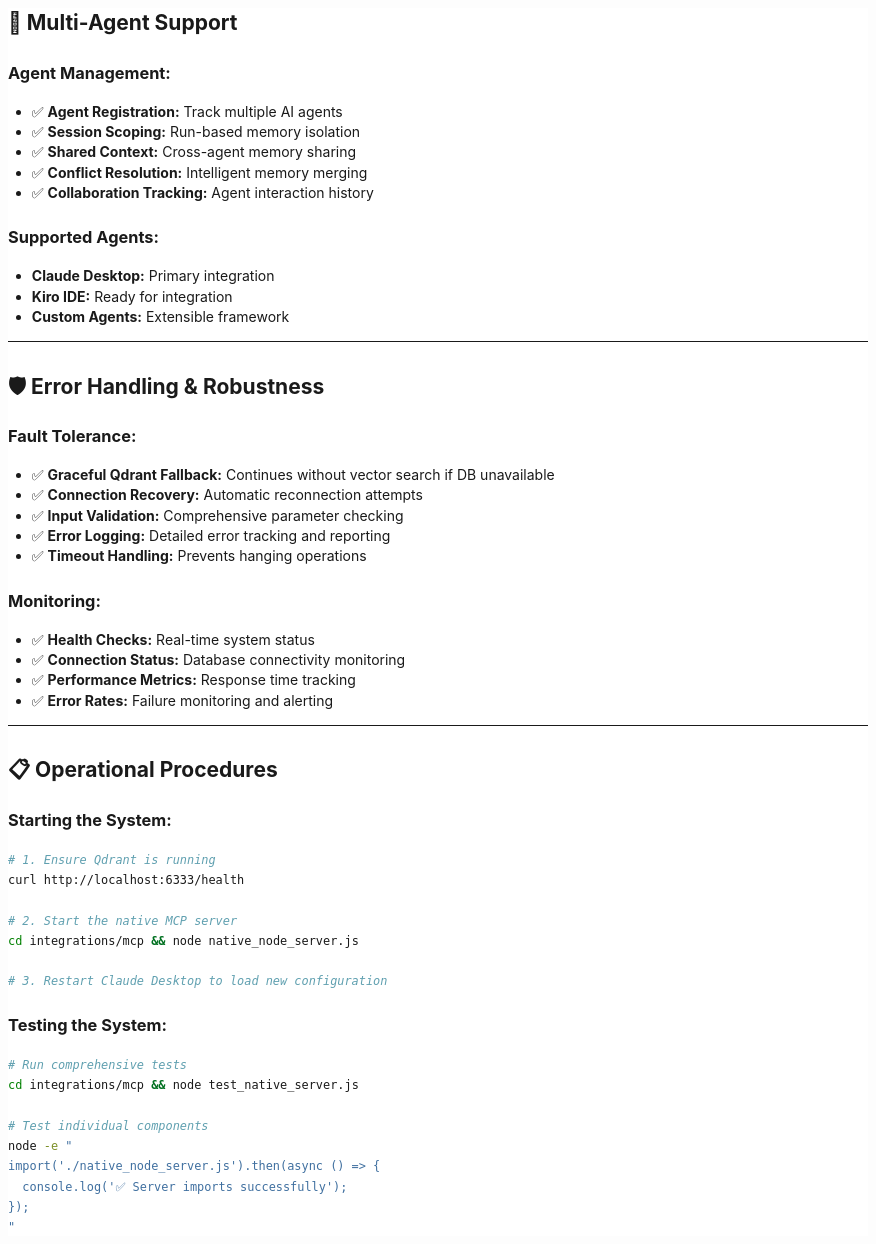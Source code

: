 
## 🔄 **Multi-Agent Support**

### **Agent Management:**
- ✅ **Agent Registration:** Track multiple AI agents
- ✅ **Session Scoping:** Run-based memory isolation
- ✅ **Shared Context:** Cross-agent memory sharing
- ✅ **Conflict Resolution:** Intelligent memory merging
- ✅ **Collaboration Tracking:** Agent interaction history

### **Supported Agents:**
- **Claude Desktop:** Primary integration
- **Kiro IDE:** Ready for integration
- **Custom Agents:** Extensible framework

---

## 🛡️ **Error Handling & Robustness**

### **Fault Tolerance:**
- ✅ **Graceful Qdrant Fallback:** Continues without vector search if DB unavailable
- ✅ **Connection Recovery:** Automatic reconnection attempts
- ✅ **Input Validation:** Comprehensive parameter checking
- ✅ **Error Logging:** Detailed error tracking and reporting
- ✅ **Timeout Handling:** Prevents hanging operations

### **Monitoring:**
- ✅ **Health Checks:** Real-time system status
- ✅ **Connection Status:** Database connectivity monitoring
- ✅ **Performance Metrics:** Response time tracking
- ✅ **Error Rates:** Failure monitoring and alerting

---

## 📋 **Operational Procedures**

### **Starting the System:**
```bash
# 1. Ensure Qdrant is running
curl http://localhost:6333/health

# 2. Start the native MCP server
cd integrations/mcp && node native_node_server.js

# 3. Restart Claude Desktop to load new configuration
```

### **Testing the System:**
```bash
# Run comprehensive tests
cd integrations/mcp && node test_native_server.js

# Test individual components
node -e "
import('./native_node_server.js').then(async () => {
  console.log('✅ Server imports successfully');
});
"
```
